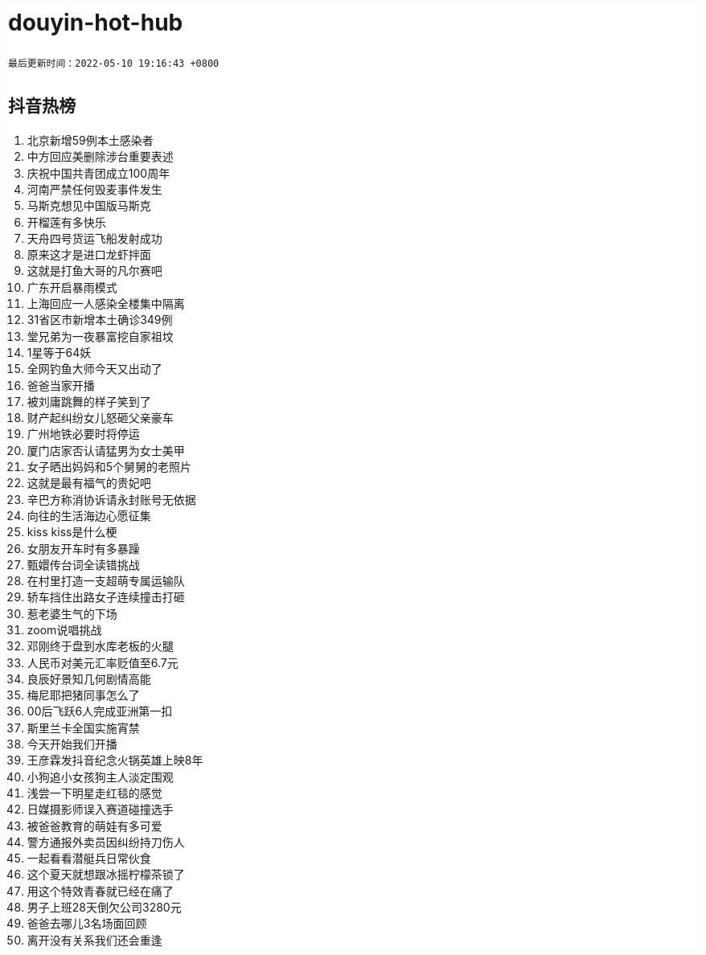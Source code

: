 # douyin-hot-hub

`最后更新时间：2022-05-10 19:16:43 +0800`

## 抖音热榜

1. 北京新增59例本土感染者
1. 中方回应美删除涉台重要表述
1. 庆祝中国共青团成立100周年
1. 河南严禁任何毁麦事件发生
1. 马斯克想见中国版马斯克
1. 开榴莲有多快乐
1. 天舟四号货运飞船发射成功
1. 原来这才是进口龙虾拌面
1. 这就是打鱼大哥的凡尔赛吧
1. 广东开启暴雨模式
1. 上海回应一人感染全楼集中隔离
1. 31省区市新增本土确诊349例
1. 堂兄弟为一夜暴富挖自家祖坟
1. 1星等于64妖
1. 全网钓鱼大师今天又出动了
1. 爸爸当家开播
1. 被刘庸跳舞的样子笑到了
1. 财产起纠纷女儿怒砸父亲豪车
1. 广州地铁必要时将停运
1. 厦门店家否认请猛男为女士美甲
1. 女子晒出妈妈和5个舅舅的老照片
1. 这就是最有福气的贵妃吧
1. 辛巴方称消协诉请永封账号无依据
1. 向往的生活海边心愿征集
1. kiss kiss是什么梗
1. 女朋友开车时有多暴躁
1. 甄嬛传台词全读错挑战
1. 在村里打造一支超萌专属运输队
1. 轿车挡住出路女子连续撞击打砸
1. 惹老婆生气的下场
1. zoom说唱挑战
1. 邓刚终于盘到水库老板的火腿
1. 人民币对美元汇率贬值至6.7元
1. 良辰好景知几何剧情高能
1. 梅尼耶把猪同事怎么了
1. 00后飞跃6人完成亚洲第一扣
1. 斯里兰卡全国实施宵禁
1. 今天开始我们开播
1. 王彦霖发抖音纪念火锅英雄上映8年
1. 小狗追小女孩狗主人淡定围观
1. 浅尝一下明星走红毯的感觉
1. 日媒摄影师误入赛道碰撞选手
1. 被爸爸教育的萌娃有多可爱
1. 警方通报外卖员因纠纷持刀伤人
1. 一起看看潜艇兵日常伙食
1. 这个夏天就想跟冰摇柠檬茶锁了
1. 用这个特效青春就已经在痛了
1. 男子上班28天倒欠公司3280元
1. 爸爸去哪儿3名场面回顾
1. 离开没有关系我们还会重逢
